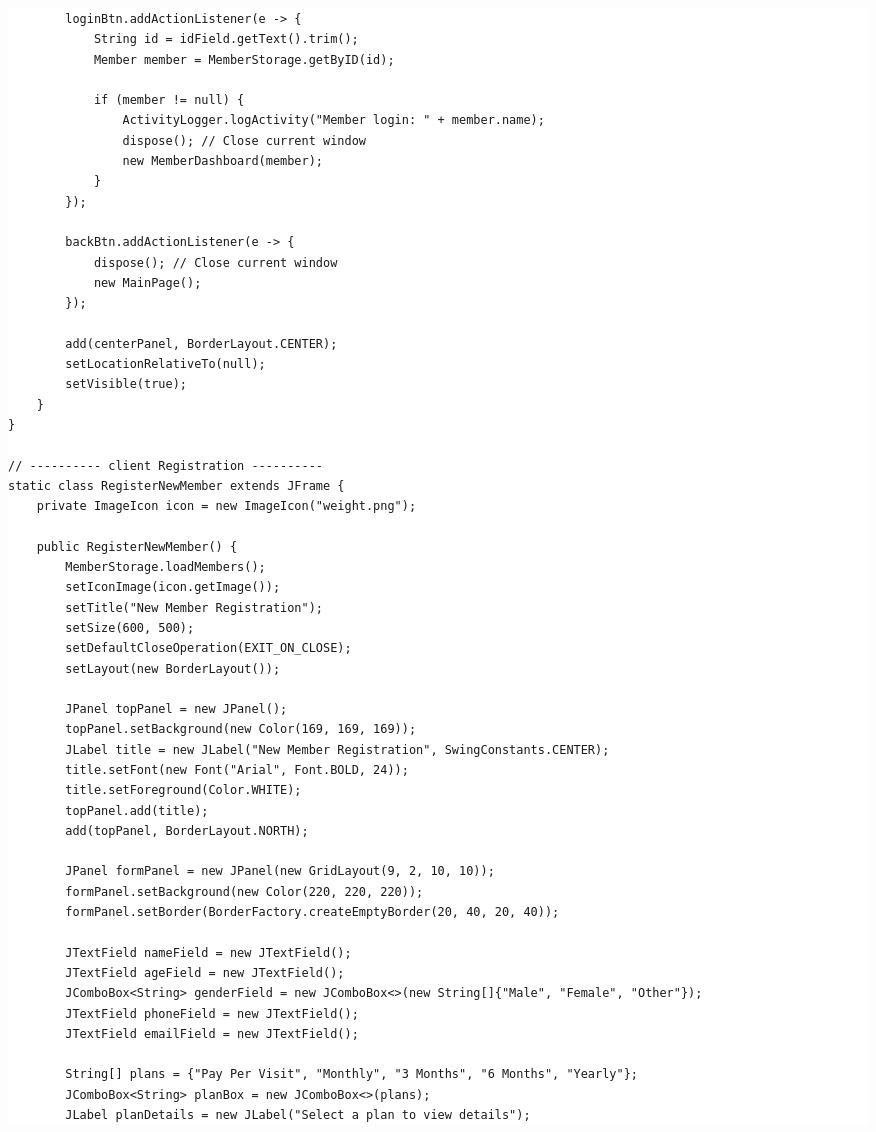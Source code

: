             loginBtn.addActionListener(e -> {
                String id = idField.getText().trim();
                Member member = MemberStorage.getByID(id);
                
                if (member != null) {
                    ActivityLogger.logActivity("Member login: " + member.name);
                    dispose(); // Close current window
                    new MemberDashboard(member);
                }
            });
            
            backBtn.addActionListener(e -> {
                dispose(); // Close current window
                new MainPage();
            });

            add(centerPanel, BorderLayout.CENTER);
            setLocationRelativeTo(null);
            setVisible(true);
        }
    }

    // ---------- client Registration ----------
    static class RegisterNewMember extends JFrame {
        private ImageIcon icon = new ImageIcon("weight.png");

        public RegisterNewMember() {
            MemberStorage.loadMembers();
            setIconImage(icon.getImage());
            setTitle("New Member Registration");
            setSize(600, 500);
            setDefaultCloseOperation(EXIT_ON_CLOSE);
            setLayout(new BorderLayout());

            JPanel topPanel = new JPanel();
            topPanel.setBackground(new Color(169, 169, 169));
            JLabel title = new JLabel("New Member Registration", SwingConstants.CENTER);
            title.setFont(new Font("Arial", Font.BOLD, 24));
            title.setForeground(Color.WHITE);
            topPanel.add(title);
            add(topPanel, BorderLayout.NORTH);

            JPanel formPanel = new JPanel(new GridLayout(9, 2, 10, 10));
            formPanel.setBackground(new Color(220, 220, 220));
            formPanel.setBorder(BorderFactory.createEmptyBorder(20, 40, 20, 40));

            JTextField nameField = new JTextField();
            JTextField ageField = new JTextField();
            JComboBox<String> genderField = new JComboBox<>(new String[]{"Male", "Female", "Other"});
            JTextField phoneField = new JTextField();
            JTextField emailField = new JTextField();

            String[] plans = {"Pay Per Visit", "Monthly", "3 Months", "6 Months", "Yearly"};
            JComboBox<String> planBox = new JComboBox<>(plans);
            JLabel planDetails = new JLabel("Select a plan to view details");
